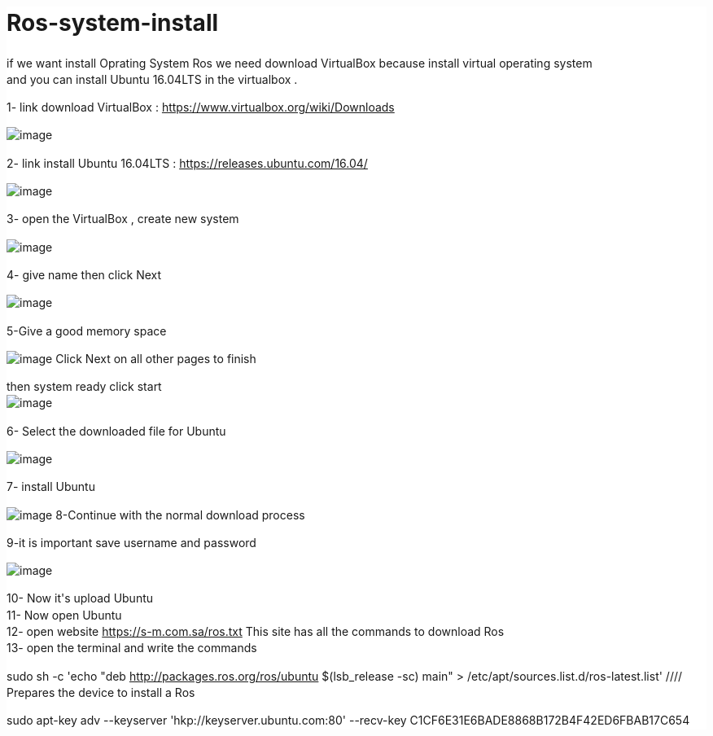 # Ros-system-install
if we want install Oprating System Ros we need download VirtualBox because install virtual operating system                                                            
and you can install Ubuntu 16.04LTS in the virtualbox .

1- link download VirtualBox : https://www.virtualbox.org/wiki/Downloads 
                                                                                                                                                                       
<img width="960" alt="image" src="https://user-images.githubusercontent.com/85851678/180609487-8b0af81d-ed6f-43e4-ad60-f4f6066bdd43.png">
                                                                                                                                                                       
2- link install Ubuntu 16.04LTS :  https://releases.ubuntu.com/16.04/         
                                                                                                                                                                       
<img width="949" alt="image" src="https://user-images.githubusercontent.com/85851678/180609458-673afdf5-8fe6-4503-a4b3-d18267d5427d.png">

3- open the VirtualBox , create new system                                                                                                                             
                                                                                                                                                                       
<img width="551" alt="image" src="https://user-images.githubusercontent.com/85851678/180609677-b69d8d5c-af31-44f4-bf5c-520f5fa6ef69.png">
                                                                                                                                                                       
4- give name then click Next
                                                                                                                                                                       
<img width="308" alt="image" src="https://user-images.githubusercontent.com/85851678/180609795-6d501a81-daeb-4c2e-9816-9d23267473a6.png">
                                                                                                                                                                       
5-Give a good memory space
                                                                                                                                                                     
<img width="310" alt="image" src="https://user-images.githubusercontent.com/85851678/180609903-052dc6f7-fcee-48a8-82a2-6a0c2d8b1441.png">
Click Next on all other pages to finish                                                                                                                             
                                                                                                                                                                     
then system ready click start                                                                                                                                           
<img width="553" alt="image" src="https://user-images.githubusercontent.com/85851678/180610099-bf2d6b1f-ad22-43e5-aa33-344a5311c824.png">
                                                                                                                                                                     
6- Select the downloaded file for Ubuntu                                                                                                                             
                                                                                                                                                                     
<img width="385" alt="image" src="https://user-images.githubusercontent.com/85851678/180610309-58a5ebfc-0766-4245-829c-c779ed070768.png">

7- install Ubuntu                                                                                                                                                   
                                                                                                                                                                     
<img width="479" alt="image" src="https://user-images.githubusercontent.com/85851678/180610453-6b2cbe9d-6bae-49c5-97ae-8973d4981db8.png">
8-Continue with the normal download process  

9-it is important save username and password                                                                                                                         
                                                                                                                                                                     
<img width="669" alt="image" src="https://user-images.githubusercontent.com/85851678/180610664-fc2d829e-c86c-49db-b002-aa3d20c3dc1c.png">
                                                                                                                                                                     
10- Now it's upload Ubuntu                                                                                                                                           
11- Now open Ubuntu                                                                                                                                                 
12- open website https://s-m.com.sa/ros.txt  This site has all the commands to download Ros                                                                         
13- open the terminal and write the commands

sudo sh -c 'echo "deb http://packages.ros.org/ros/ubuntu $(lsb_release -sc) main" > /etc/apt/sources.list.d/ros-latest.list'                          ////  Prepares the device to install a Ros

sudo apt-key adv --keyserver 'hkp://keyserver.ubuntu.com:80' --recv-key C1CF6E31E6BADE8868B172B4F42ED6FBAB17C654
